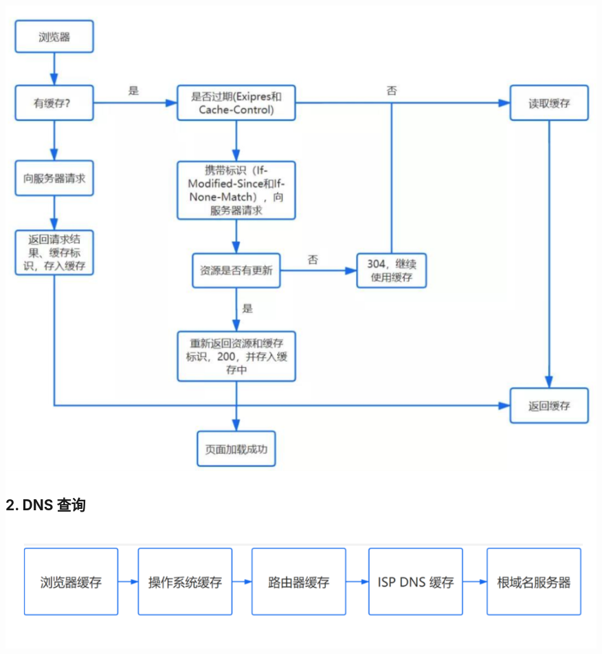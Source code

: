 <img src="images/%E6%88%AA%E5%B1%8F2021-02-17%20%E4%B8%8A%E5%8D%889.27.14.png" alt="截屏2021-02-17 上午9.27.14"  />



## 2. DNS 查询

![截屏2021-02-17 上午9.35.27](images/%E6%88%AA%E5%B1%8F2021-02-17%20%E4%B8%8A%E5%8D%889.35.27.png)

